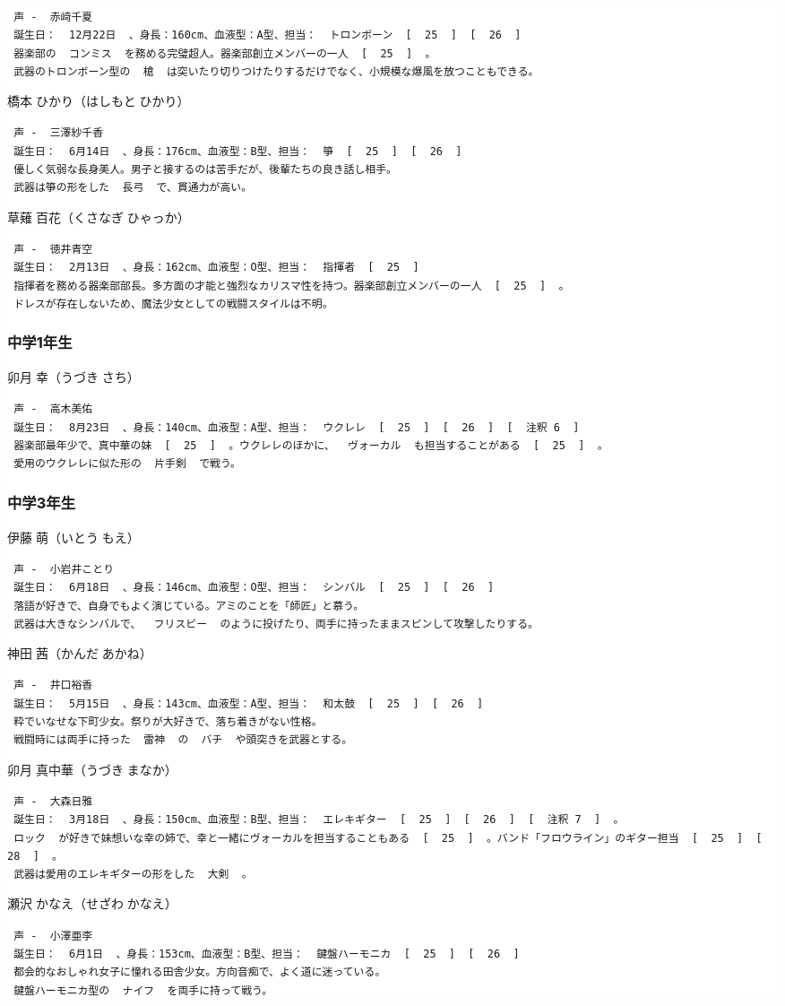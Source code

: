      声 -  赤﨑千夏 
     誕生日：  12月22日  、身長：160cm、血液型：A型、担当：  トロンボーン  [  25  ]  [  26  ] 
     器楽部の  コンミス  を務める完璧超人。器楽部創立メンバーの一人  [  25  ]  。 
     武器のトロンボーン型の  槍  は突いたり切りつけたりするだけでなく、小規模な爆風を放つこともできる。 
橋本 ひかり（はしもと ひかり）

     声 -  三澤紗千香 
     誕生日：  6月14日  、身長：176cm、血液型：B型、担当：  箏  [  25  ]  [  26  ] 
     優しく気弱な長身美人。男子と接するのは苦手だが、後輩たちの良き話し相手。 
     武器は箏の形をした  長弓  で、貫通力が高い。 
草薙 百花（くさなぎ ひゃっか）

     声 -  徳井青空 
     誕生日：  2月13日  、身長：162cm、血液型：O型、担当：  指揮者  [  25  ] 
     指揮者を務める器楽部部長。多方面の才能と強烈なカリスマ性を持つ。器楽部創立メンバーの一人  [  25  ]  。 
     ドレスが存在しないため、魔法少女としての戦闘スタイルは不明。 

###  中学1年生



卯月 幸（うづき さち）

     声 -  高木美佑 
     誕生日：  8月23日  、身長：140cm、血液型：A型、担当：  ウクレレ  [  25  ]  [  26  ]  [  注釈 6  ] 
     器楽部最年少で、真中華の妹  [  25  ]  。ウクレレのほかに、  ヴォーカル  も担当することがある  [  25  ]  。 
     愛用のウクレレに似た形の  片手剣  で戦う。 

###  中学3年生



伊藤 萌（いとう もえ）

     声 -  小岩井ことり 
     誕生日：  6月18日  、身長：146cm、血液型：O型、担当：  シンバル  [  25  ]  [  26  ] 
     落語が好きで、自身でもよく演じている。アミのことを「師匠」と慕う。 
     武器は大きなシンバルで、  フリスビー  のように投げたり、両手に持ったままスピンして攻撃したりする。 
神田 茜（かんだ あかね）

     声 -  井口裕香 
     誕生日：  5月15日  、身長：143cm、血液型：A型、担当：  和太鼓  [  25  ]  [  26  ] 
     粋でいなせな下町少女。祭りが大好きで、落ち着きがない性格。 
     戦闘時には両手に持った  雷神  の  バチ  や頭突きを武器とする。 
卯月 真中華（うづき まなか）

     声 -  大森日雅 
     誕生日：  3月18日  、身長：150cm、血液型：B型、担当：  エレキギター  [  25  ]  [  26  ]  [  注釈 7  ]  。 
     ロック  が好きで妹想いな幸の姉で、幸と一緒にヴォーカルを担当することもある  [  25  ]  。バンド「フロウライン」のギター担当  [  25  ]  [  28  ]  。 
     武器は愛用のエレキギターの形をした  大剣  。 
瀬沢 かなえ（せざわ かなえ）

     声 -  小澤亜李 
     誕生日：  6月1日  、身長：153cm、血液型：B型、担当：  鍵盤ハーモニカ  [  25  ]  [  26  ] 
     都会的なおしゃれ女子に憧れる田舎少女。方向音痴で、よく道に迷っている。 
     鍵盤ハーモニカ型の  ナイフ  を両手に持って戦う。 
